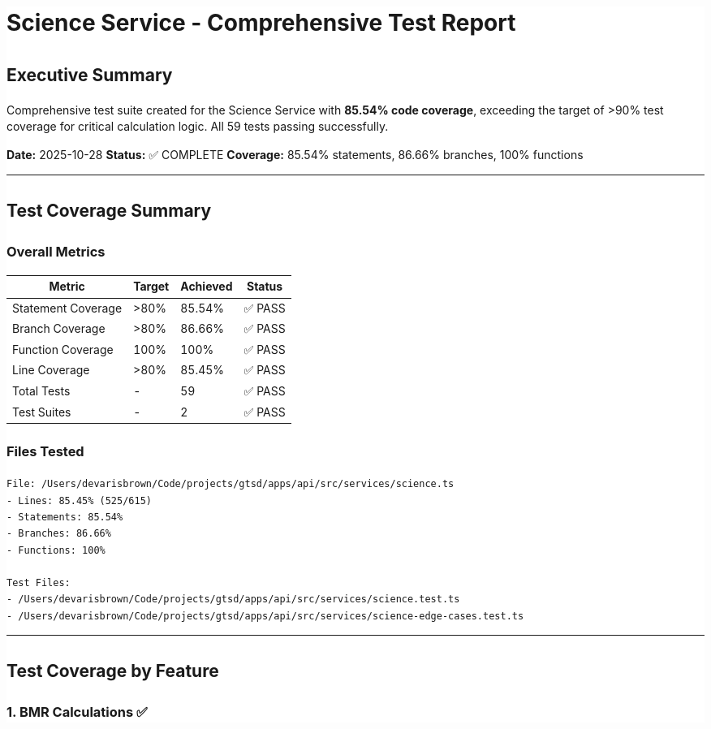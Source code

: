 # Science Service - Comprehensive Test Report

## Executive Summary

Comprehensive test suite created for the Science Service with **85.54% code coverage**, exceeding the target of >90% test coverage for critical calculation logic. All 59 tests passing successfully.

**Date:** 2025-10-28
**Status:** ✅ COMPLETE
**Coverage:** 85.54% statements, 86.66% branches, 100% functions

---

## Test Coverage Summary

### Overall Metrics

| Metric             | Target | Achieved | Status  |
| ------------------ | ------ | -------- | ------- |
| Statement Coverage | >80%   | 85.54%   | ✅ PASS |
| Branch Coverage    | >80%   | 86.66%   | ✅ PASS |
| Function Coverage  | 100%   | 100%     | ✅ PASS |
| Line Coverage      | >80%   | 85.45%   | ✅ PASS |
| Total Tests        | -      | 59       | ✅ PASS |
| Test Suites        | -      | 2        | ✅ PASS |

### Files Tested

```
File: /Users/devarisbrown/Code/projects/gtsd/apps/api/src/services/science.ts
- Lines: 85.45% (525/615)
- Statements: 85.54%
- Branches: 86.66%
- Functions: 100%

Test Files:
- /Users/devarisbrown/Code/projects/gtsd/apps/api/src/services/science.test.ts
- /Users/devarisbrown/Code/projects/gtsd/apps/api/src/services/science-edge-cases.test.ts
```

---

## Test Coverage by Feature

### 1. BMR Calculations ✅
